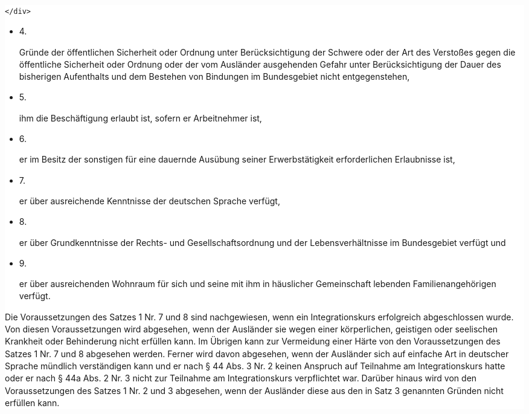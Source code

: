     </div>

  - 4\.
    
    <div style="">
    
    Gründe der öffentlichen Sicherheit oder Ordnung unter
    Berücksichtigung der Schwere oder der Art des Verstoßes gegen die
    öffentliche Sicherheit oder Ordnung oder der vom Ausländer
    ausgehenden Gefahr unter Berücksichtigung der Dauer des bisherigen
    Aufenthalts und dem Bestehen von Bindungen im Bundesgebiet nicht
    entgegenstehen,
    
    </div>

  - 5\.
    
    <div style="">
    
    ihm die Beschäftigung erlaubt ist, sofern er Arbeitnehmer ist,
    
    </div>

  - 6\.
    
    <div style="">
    
    er im Besitz der sonstigen für eine dauernde Ausübung seiner
    Erwerbstätigkeit erforderlichen Erlaubnisse ist,
    
    </div>

  - 7\.
    
    <div style="">
    
    er über ausreichende Kenntnisse der deutschen Sprache verfügt,
    
    </div>

  - 8\.
    
    <div style="">
    
    er über Grundkenntnisse der Rechts- und Gesellschaftsordnung und der
    Lebensverhältnisse im Bundesgebiet verfügt und
    
    </div>

  - 9\.
    
    <div style="">
    
    er über ausreichenden Wohnraum für sich und seine mit ihm in
    häuslicher Gemeinschaft lebenden Familienangehörigen verfügt.
    
    </div>

Die Voraussetzungen des Satzes 1 Nr. 7 und 8 sind nachgewiesen, wenn ein
Integrationskurs erfolgreich abgeschlossen wurde. Von diesen
Voraussetzungen wird abgesehen, wenn der Ausländer sie wegen einer
körperlichen, geistigen oder seelischen Krankheit oder Behinderung
nicht erfüllen kann. Im Übrigen kann zur Vermeidung einer Härte von den
Voraussetzungen des Satzes 1 Nr. 7 und 8 abgesehen werden. Ferner wird
davon abgesehen, wenn der Ausländer sich auf einfache Art in deutscher
Sprache mündlich verständigen kann und er nach § 44 Abs. 3 Nr. 2 keinen
Anspruch auf Teilnahme am Integrationskurs hatte oder er nach § 44a Abs.
2 Nr. 3 nicht zur Teilnahme am Integrationskurs verpflichtet war.
Darüber hinaus wird von den Voraussetzungen des Satzes 1 Nr. 2 und 3
abgesehen, wenn der Ausländer diese aus den in Satz 3 genannten Gründen
nicht erfüllen kann.
